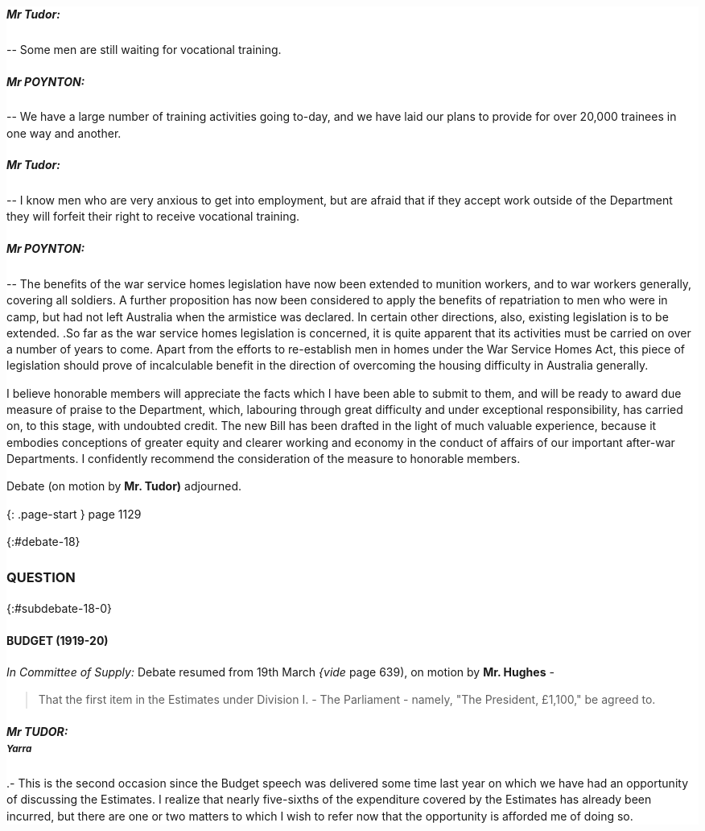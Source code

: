 ##### Mr Tudor:

-- Some men are still waiting for vocational training. 

##### Mr POYNTON:

-- We have a large number of training activities going to-day, and we have laid our plans to provide for over 20,000 trainees in one way and another. 

##### Mr Tudor:

-- I know men who are very anxious to get into employment, but are afraid that if they accept work outside of the Department they will forfeit their right to receive vocational training. 

##### Mr POYNTON:

-- The benefits of the war service homes legislation have now been extended to munition workers, and to war workers generally, covering all soldiers. A further proposition has now been considered to apply the benefits of repatriation to men who were in camp, but had not left Australia when the armistice was declared. In certain other directions, also, existing legislation is to be extended. .So far as the war service homes legislation is concerned, it is quite apparent that its activities must be carried on over a number of years to come. Apart from the efforts to re-establish men in homes under the War Service Homes Act, this piece of legislation should prove of incalculable benefit in the direction of overcoming the housing difficulty in Australia generally. 

I believe honorable members will appreciate the facts which I have been able to submit to them, and will be ready to award due measure of praise to the Department, which, labouring through great difficulty and under exceptional responsibility, has carried on, to this stage, with undoubted credit. The new Bill has been drafted in the light of much valuable experience, because it embodies conceptions of greater equity and clearer working and economy in the conduct of affairs of our important after-war Departments. I confidently recommend the consideration of the measure to honorable members. 

Debate (on motion by  **Mr. Tudor)**  adjourned. 

{: .page-start }
page 1129

{:#debate-18}
### QUESTION

{:#subdebate-18-0}
#### BUDGET (1919-20)


 *In Committee of Supply:* Debate resumed from 19th March  *{vide*  page 639), on motion by  **Mr. Hughes**  - 

  >That the first item in the Estimates under Division I. - The Parliament - namely, "The  President,  £1,100," be agreed to. 

##### Mr TUDOR:<br><small class="text-muted">Yarra</small>

.- This is the second occasion since the Budget speech was delivered some time last year on which we have had an opportunity of discussing the Estimates. I realize that nearly five-sixths of the expenditure covered by the Estimates has already been incurred, but there are one or two matters to which I wish to refer now that the opportunity is afforded me of doing so. 
